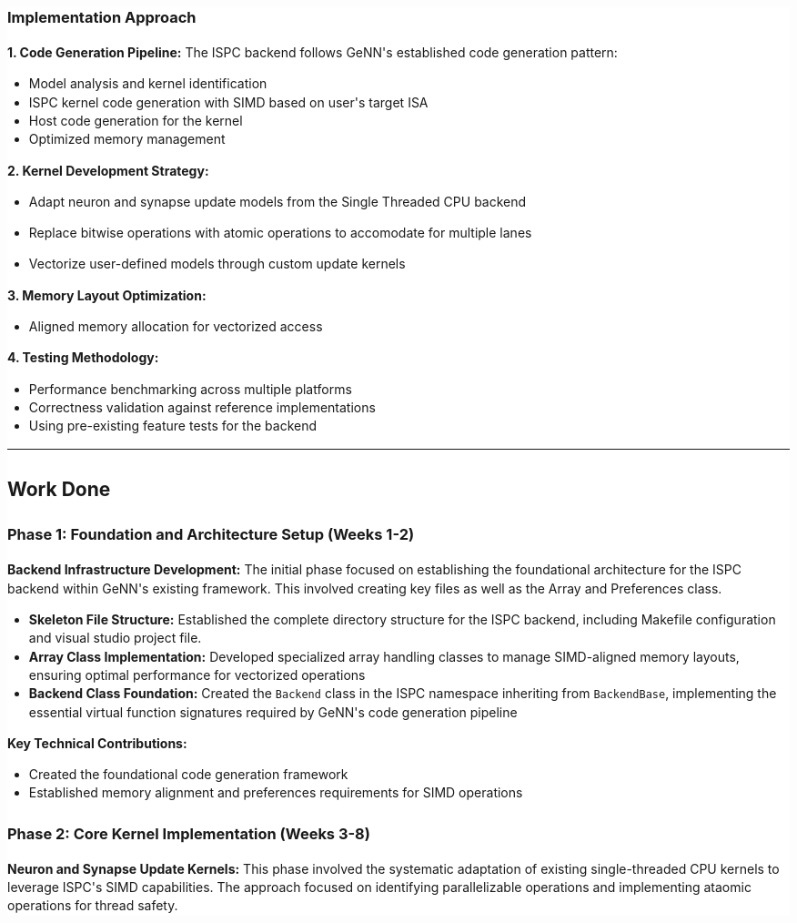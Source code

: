 ### Implementation Approach

**1. Code Generation Pipeline:**
The ISPC backend follows GeNN's established code generation pattern:

- Model analysis and kernel identification
- ISPC kernel code generation with SIMD based on user's target ISA
- Host code generation for the kernel
- Optimized memory management 

**2. Kernel Development Strategy:**
- Adapt neuron and synapse update models from the Single Threaded CPU backend

- Replace bitwise operations with atomic operations to accomodate for multiple lanes
- Vectorize user-defined models through custom update kernels

**3. Memory Layout Optimization:**

- Aligned memory allocation for vectorized access

**4. Testing Methodology:**

- Performance benchmarking across multiple platforms
- Correctness validation against reference implementations
- Using pre-existing feature tests for the backend

---

## Work Done

### Phase 1: Foundation and Architecture Setup (Weeks 1-2)

**Backend Infrastructure Development:**
The initial phase focused on establishing the foundational architecture for the ISPC backend within GeNN's existing framework. This involved creating key files as well as the Array and Preferences class.

- **Skeleton File Structure:** Established the complete directory structure for the ISPC backend, including Makefile configuration and visual studio project file.
- **Array Class Implementation:** Developed specialized array handling classes to manage SIMD-aligned memory layouts, ensuring optimal performance for vectorized operations
- **Backend Class Foundation:** Created the `Backend` class in the ISPC namespace inheriting from `BackendBase`, implementing the essential virtual function signatures required by GeNN's code generation pipeline

**Key Technical Contributions:**

- Created the foundational code generation framework
- Established memory alignment and preferences requirements for SIMD operations

### Phase 2: Core Kernel Implementation (Weeks 3-8)

**Neuron and Synapse Update Kernels:**
This phase involved the systematic adaptation of existing single-threaded CPU kernels to leverage ISPC's SIMD capabilities. The approach focused on identifying parallelizable operations and implementing ataomic operations for thread safety.
